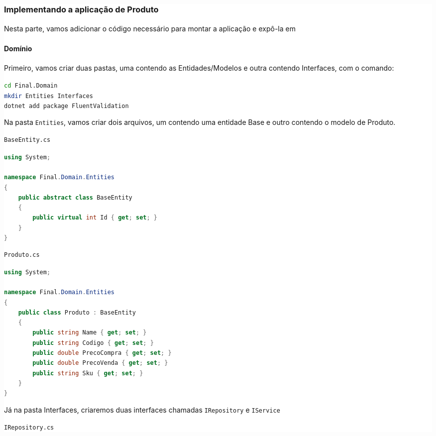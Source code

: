 ### Implementando a aplicação de Produto

Nesta parte, vamos adicionar o código necessário para montar a aplicação e expô-la em 



#### Domínio

Primeiro, vamos criar duas pastas, uma contendo as Entidades/Modelos e outra contendo Interfaces, com o comando:

```sh
cd Final.Domain
mkdir Entities Interfaces
dotnet add package FluentValidation
```

Na pasta `Entities`, vamos criar dois arquivos, um contendo uma entidade Base e outro contendo o modelo de Produto.

`BaseEntity.cs`

```c#
using System;

namespace Final.Domain.Entities
{
    public abstract class BaseEntity
    {
        public virtual int Id { get; set; }
    }
}
```

`Produto.cs`

```c#
using System;

namespace Final.Domain.Entities
{
    public class Produto : BaseEntity
    {
        public string Name { get; set; }
        public string Codigo { get; set; }
        public double PrecoCompra { get; set; }
        public double PrecoVenda { get; set; }
        public string Sku { get; set; }
    }
}
```



Já na pasta Interfaces, criaremos duas interfaces chamadas `IRepository` e `IService`

`IRepository.cs`
